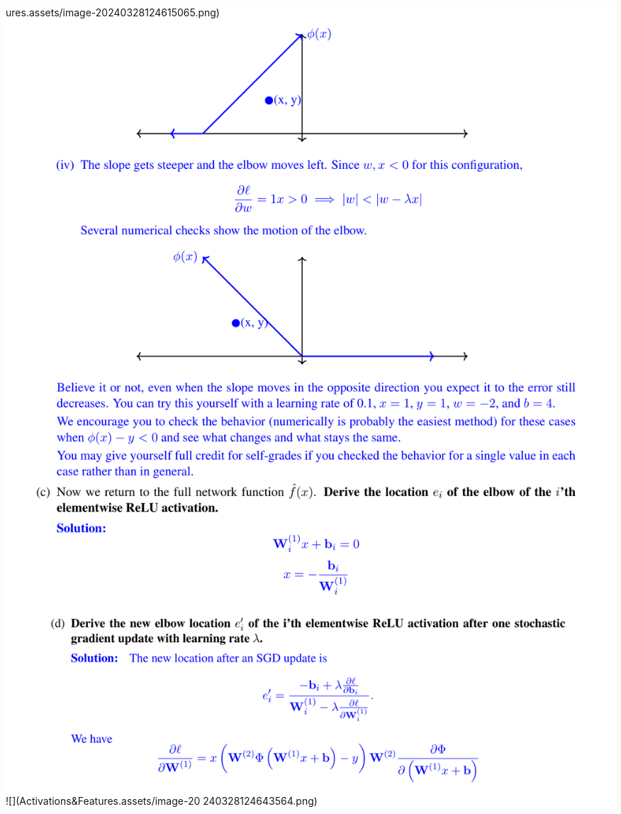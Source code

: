 ures.assets/image-20240328124615065.png)![](Activations&Features.assets/image-20240328124627944.png)![](Activations&Features.assets/image-20240328124635368.png)![](Activations&Features.assets/image-20
240328124643564.png)
